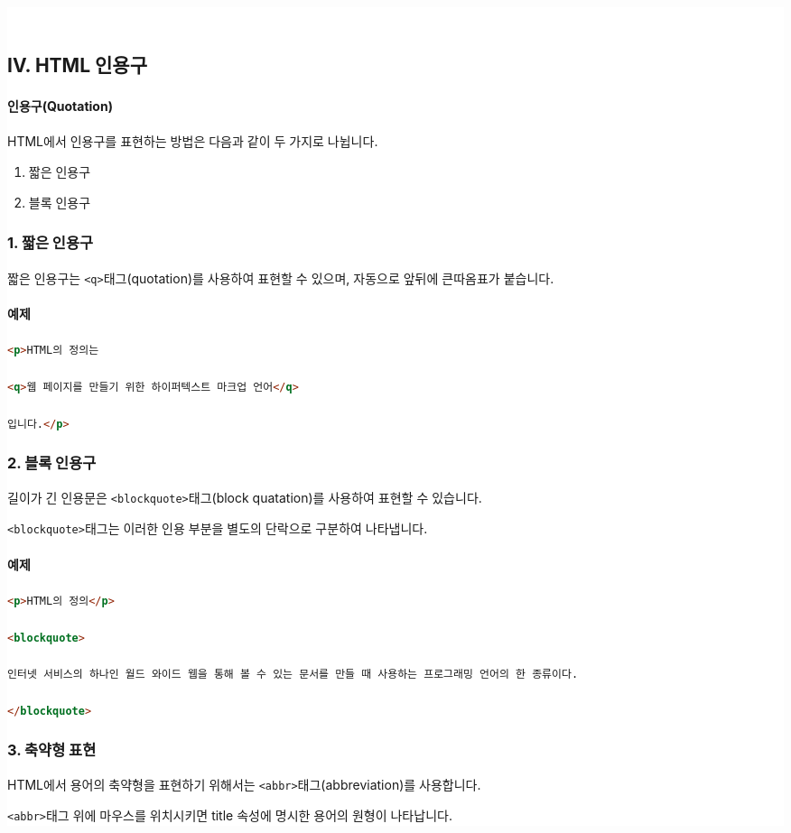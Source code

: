 ​    

  

## IV. HTML 인용구

  

#### 인용구(Quotation)

HTML에서 인용구를 표현하는 방법은 다음과 같이 두 가지로 나뉩니다.

 

1. 짧은 인용구

2. 블록 인용구

  

### 1. 짧은 인용구

짧은 인용구는 `<q>`태그(quotation)를 사용하여 표현할 수 있으며, 자동으로 앞뒤에 큰따옴표가 붙습니다.

#### 예제

```html
<p>HTML의 정의는

<q>웹 페이지를 만들기 위한 하이퍼텍스트 마크업 언어</q>

입니다.</p>
```

  

### 2. 블록 인용구

길이가 긴 인용문은 `<blockquote>`태그(block quatation)를 사용하여 표현할 수 있습니다.

`<blockquote>`태그는 이러한 인용 부분을 별도의 단락으로 구분하여 나타냅니다.

#### 예제

```html
<p>HTML의 정의</p>

<blockquote>

인터넷 서비스의 하나인 월드 와이드 웹을 통해 볼 수 있는 문서를 만들 때 사용하는 프로그래밍 언어의 한 종류이다.

</blockquote>
```

   

### 3. 축약형 표현

HTML에서 용어의 축약형을 표현하기 위해서는 `<abbr>`태그(abbreviation)를 사용합니다.

`<abbr>`태그 위에 마우스를 위치시키면 title 속성에 명시한 용어의 원형이 나타납니다.

